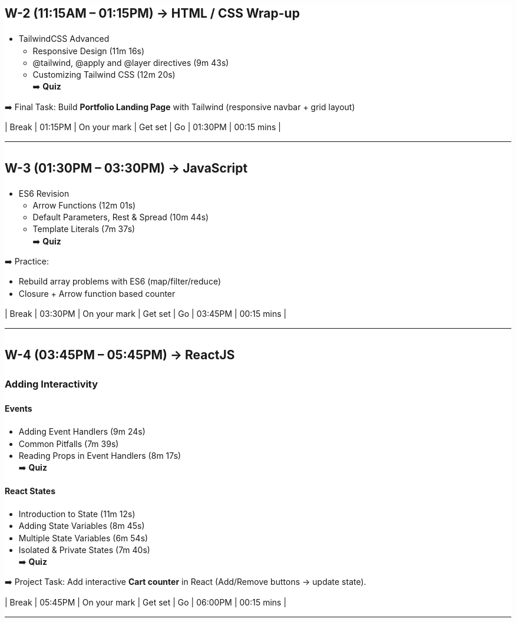 ## W-2 (11:15AM – 01:15PM) → HTML / CSS Wrap-up
* TailwindCSS Advanced  
  - Responsive Design (11m 16s)  
  - @tailwind, @apply and @layer directives (9m 43s)  
  - Customizing Tailwind CSS (12m 20s)  
➡️ **Quiz**  

➡️ Final Task: Build **Portfolio Landing Page** with Tailwind (responsive navbar + grid layout)  

| Break   | 01:15PM | On your mark    | Get set    | Go              | 01:30PM | 00:15 mins  |

---

## W-3 (01:30PM – 03:30PM) → JavaScript
* ES6 Revision  
  - Arrow Functions (12m 01s)  
  - Default Parameters, Rest & Spread (10m 44s)  
  - Template Literals (7m 37s)  
➡️ **Quiz**  

➡️ Practice:  
- Rebuild array problems with ES6 (map/filter/reduce)  
- Closure + Arrow function based counter  

| Break   | 03:30PM | On your mark    | Get set    | Go              | 03:45PM | 00:15 mins  |

---

## W-4 (03:45PM – 05:45PM) → ReactJS
### Adding Interactivity

#### Events
* Adding Event Handlers (9m 24s)  
* Common Pitfalls (7m 39s)  
* Reading Props in Event Handlers (8m 17s)  
➡️ **Quiz**  

#### React States
* Introduction to State (11m 12s)  
* Adding State Variables (8m 45s)  
* Multiple State Variables (6m 54s)  
* Isolated & Private States (7m 40s)  
➡️ **Quiz**  

➡️ Project Task: Add interactive **Cart counter** in React (Add/Remove buttons → update state).  

| Break   | 05:45PM | On your mark    | Get set    | Go              | 06:00PM | 00:15 mins  |

---
